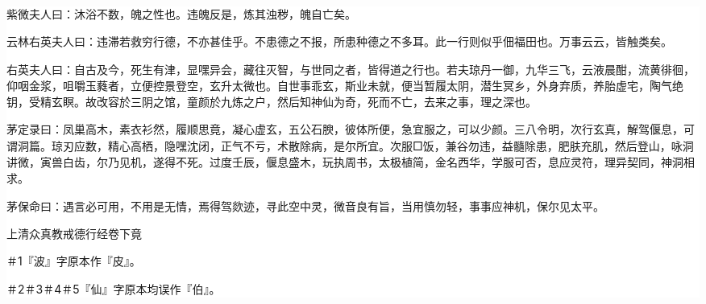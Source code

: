 紫微夫人曰：沐浴不数，魄之性也。违魄反是，炼其浊秽，魄自亡矣。  

云林右英夫人曰：违滞若救穷行德，不亦甚佳乎。不患德之不报，所患种德之不多耳。此一行则似乎佃福田也。万事云云，皆触类矣。  

右英夫人曰：自古及今，死生有津，显嘿异会，藏往灭智，与世同之者，皆得道之行也。若夫琼丹一御，九华三飞，云液晨酣，流黄徘徊，仰咽金浆，咀嚼玉蕤者，立便控景登空，玄升太微也。自世事乖玄，斯业未就，便当暂履太阴，潜生冥乡，外身弃质，养胎虚宅，陶气绝钥，受精玄瞑。故改容於三阴之馆，童颜於九炼之户，然后知神仙为奇，死而不亡，去来之事，理之深也。  

茅定录曰：凤巢高木，素衣衫然，履顺思竟，凝心虚玄，五公石腴，彼体所便，急宜服之，可以少颜。三八令明，次行玄真，解驾偃息，可谓洞篇。琼刃应数，精心高栖，隐嘿沈闭，正气不亏，术散除病，是尔所宜。次服□饭，兼谷勿违，益髓除患，肥肤充肌，然后登山，咏洞讲微，寅兽白齿，尔乃见机，遂得不死。过度壬辰，偃息盛木，玩执周书，太极植简，金名西华，学服可否，息应灵符，理异契同，神洞相求。  

茅保命曰：遇言必可用，不用是无情，焉得驾欻迹，寻此空中灵，微音良有旨，当用慎勿轻，事事应神机，保尔见太平。  

上清众真教戒德行经卷下竟  

＃1『波』字原本作『皮』。  

＃2＃3＃4＃5『仙』字原本均误作『伯』。  

